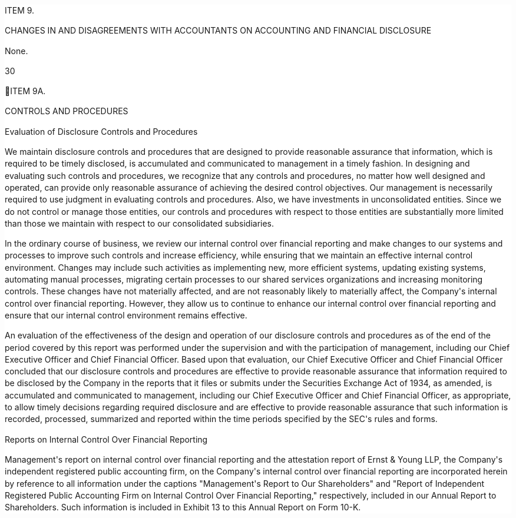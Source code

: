 ITEM 9.

CHANGES IN AND DISAGREEMENTS WITH ACCOUNTANTS ON ACCOUNTING AND FINANCIAL DISCLOSURE

None.

30

ITEM 9A.

CONTROLS AND PROCEDURES

Evaluation of Disclosure Controls and Procedures

We maintain disclosure controls and procedures that are designed to provide reasonable assurance that information, which is required to be timely disclosed, is
accumulated and communicated to management in a timely fashion. In designing and evaluating such controls and procedures, we recognize that any controls and
procedures, no matter how well designed and operated, can provide only reasonable assurance of achieving the desired control objectives. Our management is
necessarily required to use judgment in evaluating controls and procedures. Also, we have investments in unconsolidated entities. Since we do not control or
manage those entities, our controls and procedures with respect to those entities are substantially more limited than those we maintain with respect to our
consolidated subsidiaries.

In the ordinary course of business, we review our internal control over financial reporting and make changes to our systems and processes to improve such controls
and increase efficiency, while ensuring that we maintain an effective internal control environment. Changes may include such activities as implementing new,
more efficient systems, updating existing systems, automating manual processes, migrating certain processes to our shared services organizations and increasing
monitoring controls. These changes have not materially affected, and are not reasonably likely to materially affect, the Company's internal control over financial
reporting. However, they allow us to continue to enhance our internal control over financial reporting and ensure that our internal control environment remains
effective.

An evaluation of the effectiveness of the design and operation of our disclosure controls and procedures as of the end of the period covered by this report was
performed under the supervision and with the participation of management, including our Chief Executive Officer and Chief Financial Officer. Based upon that
evaluation, our Chief Executive Officer and Chief Financial Officer concluded that our disclosure controls and procedures are effective to provide reasonable
assurance that information required to be disclosed by the Company in the reports that it files or submits under the Securities Exchange Act of 1934, as amended, is
accumulated and communicated to management, including our Chief Executive Officer and Chief Financial Officer, as appropriate, to allow timely decisions
regarding required disclosure and are effective to provide reasonable assurance that such information is recorded, processed, summarized and reported within the
time periods specified by the SEC's rules and forms.

Reports on Internal Control Over Financial Reporting

Management's report on internal control over financial reporting and the attestation report of Ernst & Young LLP, the Company's independent registered public
accounting firm, on the Company's internal control over financial reporting are incorporated herein by reference to all information under the captions
"Management's Report to Our Shareholders" and "Report of Independent Registered Public Accounting Firm on Internal Control Over Financial Reporting,"
respectively, included in our Annual Report to Shareholders. Such information is included in Exhibit 13 to this Annual Report on Form 10-K.
